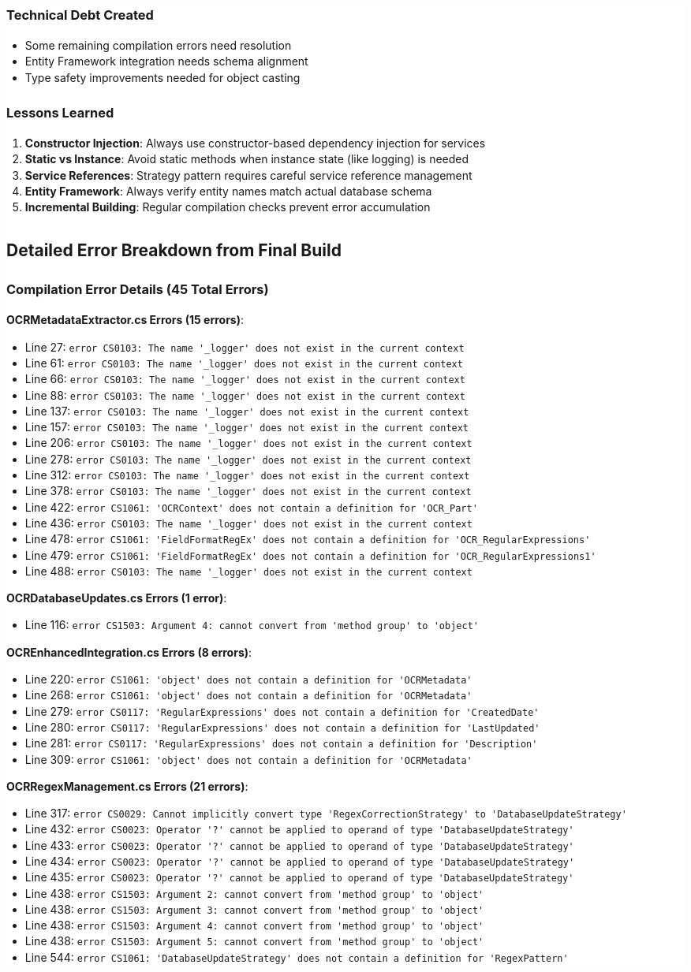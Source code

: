 ### Technical Debt Created
- Some remaining compilation errors need resolution
- Entity Framework integration needs schema alignment
- Type safety improvements needed for object casting

### Lessons Learned
1. **Constructor Injection**: Always use constructor-based dependency injection for services
2. **Static vs Instance**: Avoid static methods when instance state (like logging) is needed
3. **Service References**: Strategy pattern requires careful service reference management
4. **Entity Framework**: Always verify entity names match actual database schema
5. **Incremental Building**: Regular compilation checks prevent error accumulation

## Detailed Error Breakdown from Final Build

### Compilation Error Details (45 Total Errors)

**OCRMetadataExtractor.cs Errors (15 errors)**:
- Line 27: `error CS0103: The name '_logger' does not exist in the current context`
- Line 61: `error CS0103: The name '_logger' does not exist in the current context`
- Line 66: `error CS0103: The name '_logger' does not exist in the current context`
- Line 88: `error CS0103: The name '_logger' does not exist in the current context`
- Line 137: `error CS0103: The name '_logger' does not exist in the current context`
- Line 157: `error CS0103: The name '_logger' does not exist in the current context`
- Line 206: `error CS0103: The name '_logger' does not exist in the current context`
- Line 278: `error CS0103: The name '_logger' does not exist in the current context`
- Line 312: `error CS0103: The name '_logger' does not exist in the current context`
- Line 378: `error CS0103: The name '_logger' does not exist in the current context`
- Line 422: `error CS1061: 'OCRContext' does not contain a definition for 'OCR_Part'`
- Line 436: `error CS0103: The name '_logger' does not exist in the current context`
- Line 478: `error CS1061: 'FieldFormatRegEx' does not contain a definition for 'OCR_RegularExpressions'`
- Line 479: `error CS1061: 'FieldFormatRegEx' does not contain a definition for 'OCR_RegularExpressions1'`
- Line 488: `error CS0103: The name '_logger' does not exist in the current context`

**OCRDatabaseUpdates.cs Errors (1 error)**:
- Line 116: `error CS1503: Argument 4: cannot convert from 'method group' to 'object'`

**OCREnhancedIntegration.cs Errors (8 errors)**:
- Line 220: `error CS1061: 'object' does not contain a definition for 'OCRMetadata'`
- Line 268: `error CS1061: 'object' does not contain a definition for 'OCRMetadata'`
- Line 279: `error CS0117: 'RegularExpressions' does not contain a definition for 'CreatedDate'`
- Line 280: `error CS0117: 'RegularExpressions' does not contain a definition for 'LastUpdated'`
- Line 281: `error CS0117: 'RegularExpressions' does not contain a definition for 'Description'`
- Line 309: `error CS1061: 'object' does not contain a definition for 'OCRMetadata'`

**OCRRegexManagement.cs Errors (21 errors)**:
- Line 317: `error CS0029: Cannot implicitly convert type 'RegexCorrectionStrategy' to 'DatabaseUpdateStrategy'`
- Line 432: `error CS0023: Operator '?' cannot be applied to operand of type 'DatabaseUpdateStrategy'`
- Line 433: `error CS0023: Operator '?' cannot be applied to operand of type 'DatabaseUpdateStrategy'`
- Line 434: `error CS0023: Operator '?' cannot be applied to operand of type 'DatabaseUpdateStrategy'`
- Line 435: `error CS0023: Operator '?' cannot be applied to operand of type 'DatabaseUpdateStrategy'`
- Line 438: `error CS1503: Argument 2: cannot convert from 'method group' to 'object'`
- Line 438: `error CS1503: Argument 3: cannot convert from 'method group' to 'object'`
- Line 438: `error CS1503: Argument 4: cannot convert from 'method group' to 'object'`
- Line 438: `error CS1503: Argument 5: cannot convert from 'method group' to 'object'`
- Line 544: `error CS1061: 'DatabaseUpdateStrategy' does not contain a definition for 'RegexPattern'`